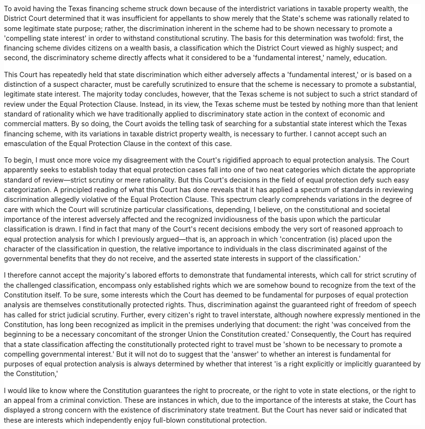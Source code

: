 To avoid having the Texas financing scheme struck down because of the interdistrict variations in taxable property wealth, the District Court determined that it was insufficient for appellants to show merely that the State's scheme was rationally related to some legitimate state purpose; rather, the discrimination inherent in the scheme had to be shown necessary to promote a 'compelling state interest' in order to withstand constitutional scrutiny. The basis for this determination was twofold: first, the financing scheme divides citizens on a wealth basis, a classification which the District Court viewed as highly suspect; and second, the discriminatory scheme directly affects what it considered to be a 'fundamental interest,' namely, education.

This Court has repeatedly held that state discrimination which either adversely affects a 'fundamental interest,' or is based on a distinction of a suspect character, must be carefully scrutinized to ensure that the scheme is necessary to promote a substantial, legitimate state interest. The majority today concludes, however, that the Texas scheme is not subject to such a strict standard of review under the Equal Protection Clause. Instead, in its view, the Texas scheme must be tested by nothing more than that lenient standard of rationality which we have traditionally applied to discriminatory state action in the context of economic and commercial matters. By so doing, the Court avoids the telling task of searching for a substantial state interest which the Texas financing scheme, with its variations in taxable district property wealth, is necessary to further. I cannot accept such an emasculation of the Equal Protection Clause in the context of this case. 

To begin, I must once more voice my disagreement with the Court's rigidified approach to equal protection analysis. The Court apparently seeks to establish today that equal protection cases fall into one of two neat categories which dictate the appropriate standard of review—strict scrutiny or mere rationality. But this Court's decisions in the field of equal protection defy such easy categorization. A principled reading of what this Court has done reveals that it has applied a spectrum of standards in reviewing discrimination allegedly violative of the Equal Protection Clause. This spectrum clearly comprehends variations in the degree of care with which the Court will scrutinize particular classifications, depending, I believe, on the constitutional and societal importance of the interest adversely affected and the recognized invidiousness of the basis upon which the particular classification is drawn. I find in fact that many of the Court's recent decisions embody the very sort of reasoned approach to equal protection analysis for which I previously argued—that is, an approach in which 'concentration (is) placed upon the character of the classification in question, the relative importance to individuals in the class discriminated against of the governmental benefits that they do not receive, and the asserted state interests in support of the classification.' 

I therefore cannot accept the majority's labored efforts to demonstrate that fundamental interests, which call for strict scrutiny of the challenged classification, encompass only established rights which we are somehow bound to recognize from the text of the Constitution itself. To be sure, some interests which the Court has deemed to be fundamental for purposes of equal protection analysis are themselves constitutionally protected rights. Thus, discrimination against the guaranteed right of freedom of speech has called for strict judicial scrutiny. Further, every citizen's right to travel interstate, although nowhere expressly mentioned in the Constitution, has long been recognized as implicit in the premises underlying that document: the right 'was conceived from the beginning to be a necessary concomitant of the stronger Union the Constitution created.' Consequently, the Court has required that a state classification affecting the constitutionally protected right to travel must be 'shown to be necessary to promote a compelling governmental interest.'  But it will not do to suggest that the 'answer' to whether an interest is fundamental for purposes of equal protection analysis is always determined by whether that interest 'is a right explicitly or implicitly guaranteed by the Constitution,'

I would like to know where the Constitution guarantees the right to procreate, or the right to vote in state elections, or the right to an appeal from a criminal conviction. These are instances in which, due to the importance of the interests at stake, the Court has displayed a strong concern with the existence of discriminatory state treatment. But the Court has never said or indicated that these are interests which independently enjoy full-blown constitutional protection.
